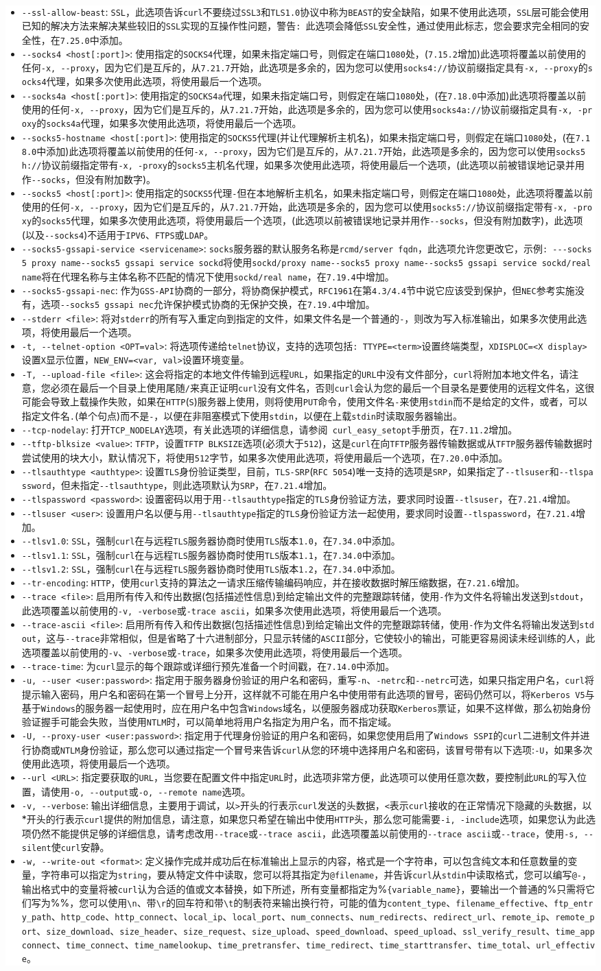 * `--ssl-allow-beast`: `SSL`，此选项告诉`curl`不要绕过`SSL3`和`TLS1.0`协议中称为`BEAST`的安全缺陷，如果不使用此选项，`SSL`层可能会使用已知的解决方法来解决某些较旧的`SSL`实现的互操作性问题，警告`: `此选项会降低`SSL`安全性，通过使用此标志，您会要求完全相同的安全性，在`7.25.0`中添加。
* `--socks4 <host[:port]>`: 使用指定的`SOCKS4`代理，如果未指定端口号，则假定在端口`1080`处，(`7.15.2`增加)此选项将覆盖以前使用的任何`-x, --proxy`，因为它们是互斥的，从`7.21.7`开始，此选项是多余的，因为您可以使用`socks4://`协议前缀指定具有`-x, --proxy`的`socks4`代理，如果多次使用此选项，将使用最后一个选项。
* `--socks4a <host[:port]>`: 使用指定的`SOCKS4a`代理，如果未指定端口号，则假定在端口`1080`处，(在`7.18.0`中添加)此选项将覆盖以前使用的任何`-x, --proxy`，因为它们是互斥的，从`7.21.7`开始，此选项是多余的，因为您可以使用`socks4a://`协议前缀指定具有`-x, -proxy`的`socks4a`代理，如果多次使用此选项，将使用最后一个选项。
* `--socks5-hostname <host[:port]>`: 使用指定的`SOCKS5`代理(并让代理解析主机名)，如果未指定端口号，则假定在端口`1080`处，(在`7.18.0`中添加)此选项将覆盖以前使用的任何`-x, --proxy`，因为它们是互斥的，从`7.21.7`开始，此选项是多余的，因为您可以使用`socks5h://`协议前缀指定带有`-x, -proxy`的`socks5`主机名代理，如果多次使用此选项，将使用最后一个选项，(此选项以前被错误地记录并用作`--socks`，但没有附加数字)。
* `--socks5 <host[:port]>`: 使用指定的`SOCKS5`代理`-`但在本地解析主机名，如果未指定端口号，则假定在端口`1080`处，此选项将覆盖以前使用的任何`-x, --proxy`，因为它们是互斥的，从`7.21.7`开始，此选项是多余的，因为您可以使用`socks5://`协议前缀指定带有`-x, -proxy`的`socks5`代理，如果多次使用此选项，将使用最后一个选项，(此选项以前被错误地记录并用作`--socks`，但没有附加数字)，此选项(以及`--socks4`)不适用于`IPV6`、`FTPS`或`LDAP`。
* `--socks5-gssapi-service <servicename>`: `socks`服务器的默认服务名称是`rcmd/server fqdn`，此选项允许您更改它，示例`: ---socks5 proxy name--socks5 gssapi service sockd`将使用`sockd/proxy name--socks5 proxy name--socks5 gssapi service sockd/real name`将在代理名称与主体名称不匹配的情况下使用`sockd/real name`，在`7.19.4`中增加。
* `--socks5-gssapi-nec`: 作为`GSS-API`协商的一部分，将协商保护模式，`RFC1961`在第`4.3/4.4`节中说它应该受到保护，但`NEC`参考实施没有，选项`--socks5 gssapi nec`允许保护模式协商的无保护交换，在`7.19.4`中增加。
* `--stderr <file>`: 将对`stderr`的所有写入重定向到指定的文件，如果文件名是一个普通的`-`，则改为写入标准输出，如果多次使用此选项，将使用最后一个选项。
* `-t, --telnet-option <OPT=val>`: 将选项传递给`telnet`协议，支持的选项包括`: TTYPE=<term>`设置终端类型，`XDISPLOC=<X display>`设置`X`显示位置，`NEW_ENV=<var, val>`设置环境变量。
* `-T, --upload-file <file>`: 这会将指定的本地文件传输到远程`URL`，如果指定的`URL`中没有文件部分，`curl`将附加本地文件名，请注意，您必须在最后一个目录上使用尾随`/`来真正证明`curl`没有文件名，否则`curl`会认为您的最后一个目录名是要使用的远程文件名，这很可能会导致上载操作失败，如果在`HTTP`(`S`)服务器上使用，则将使用`PUT`命令，使用文件名`-`来使用`stdin`而不是给定的文件，或者，可以指定文件名`.`(单个句点)而不是`-`，以便在非阻塞模式下使用`stdin`，以便在上载`stdin`时读取服务器输出。
* `--tcp-nodelay`: 打开`TCP_NODELAY`选项，有关此选项的详细信息，请参阅` curl_easy_setopt`手册页，在`7.11.2`增加。
* `--tftp-blksize <value>`: `TFTP`，设置`TFTP BLKSIZE`选项(必须大于`512`)，这是`curl`在向`TFTP`服务器传输数据或从`TFTP`服务器传输数据时尝试使用的块大小，默认情况下，将使用`512`字节，如果多次使用此选项，将使用最后一个选项，在`7.20.0`中添加。
* `--tlsauthtype <authtype>`: 设置`TLS`身份验证类型，目前，`TLS-SRP`(`RFC 5054`)唯一支持的选项是`SRP`，如果指定了`--tlsuser`和`--tlspassword`，但未指定`--tlsauthtype`，则此选项默认为`SRP`，在`7.21.4`增加。
* `--tlspassword <password>`: 设置密码以用于用`--tlsauthtype`指定的`TLS`身份验证方法，要求同时设置`--tlsuser`，在`7.21.4`增加。
* `--tlsuser <user>`: 设置用户名以便与用`--tlsauthtype`指定的`TLS`身份验证方法一起使用，要求同时设置`--tlspassword`，在`7.21.4`增加。
* `--tlsv1.0`: `SSL`，强制`curl`在与远程`TLS`服务器协商时使用`TLS`版本`1.0`，在`7.34.0`中添加。
* `--tlsv1.1`: `SSL`，强制`curl`在与远程`TLS`服务器协商时使用`TLS`版本`1.1`，在`7.34.0`中添加。
* `--tlsv1.2`: `SSL`，强制`curl`在与远程`TLS`服务器协商时使用`TLS`版本`1.2`，在`7.34.0`中添加。
* `--tr-encoding`: `HTTP`，使用`curl`支持的算法之一请求压缩传输编码响应，并在接收数据时解压缩数据，在`7.21.6`增加。
* `--trace <file>`: 启用所有传入和传出数据(包括描述性信息)到给定输出文件的完整跟踪转储，使用`-`作为文件名将输出发送到`stdout`，此选项覆盖以前使用的`-v, -verbose`或`-trace ascii`，如果多次使用此选项，将使用最后一个选项。
* `--trace-ascii <file>`: 启用所有传入和传出数据(包括描述性信息)到给定输出文件的完整跟踪转储，使用`-`作为文件名将输出发送到`stdout`，这与`--trace`非常相似，但是省略了十六进制部分，只显示转储的`ASCII`部分，它使较小的输出，可能更容易阅读未经训练的人，此选项覆盖以前使用的`-v`、`-verbose`或`-trace`，如果多次使用此选项，将使用最后一个选项。
* `--trace-time`: 为`curl`显示的每个跟踪或详细行预先准备一个时间戳，在`7.14.0`中添加。
* `-u, --user <user:password>`: 指定用于服务器身份验证的用户名和密码，重写`-n`、`-netrc`和`--netrc`可选，如果只指定用户名，`curl`将提示输入密码，用户名和密码在第一个冒号上分开，这样就不可能在用户名中使用带有此选项的冒号，密码仍然可以，将`Kerberos V5`与基于`Windows`的服务器一起使用时，应在用户名中包含`Windows`域名，以便服务器成功获取`Kerberos`票证，如果不这样做，那么初始身份验证握手可能会失败，当使用`NTLM`时，可以简单地将用户名指定为用户名，而不指定域。
* `-U, --proxy-user <user:password>`: 指定用于代理身份验证的用户名和密码，如果您使用启用了`Windows SSPI`的`curl`二进制文件并进行协商或`NTLM`身份验证，那么您可以通过指定一个冒号来告诉`curl`从您的环境中选择用户名和密码，该冒号带有以下选项:`-U`，如果多次使用此选项，将使用最后一个选项。
* `--url <URL>`: 指定要获取的`URL`，当您要在配置文件中指定`URL`时，此选项非常方便，此选项可以使用任意次数，要控制此`URL`的写入位置，请使用`-o, --output`或`-o, --remote name`选项。
* `-v, --verbose`: 输出详细信息，主要用于调试，以`>`开头的行表示`curl`发送的头数据，`<`表示`curl`接收的在正常情况下隐藏的头数据，以*开头的行表示`curl`提供的附加信息，请注意，如果您只希望在输出中使用`HTTP`头，那么您可能需要`-i, -include`选项，如果您认为此选项仍然不能提供足够的详细信息，请考虑改用`--trace`或`--trace ascii`，此选项覆盖以前使用的`--trace ascii`或`--trace`，使用`-s, --silent`使`curl`安静。
* `-w, --write-out <format>`: 定义操作完成并成功后在标准输出上显示的内容，格式是一个字符串，可以包含纯文本和任意数量的变量，字符串可以指定为`string`，要从特定文件中读取，您可以将其指定为`@filename`，并告诉`curl`从`stdin`中读取格式，您可以编写`@-`，输出格式中的变量将被`curl`认为合适的值或文本替换，如下所述，所有变量都指定为%`{variable_name}`，要输出一个普通的%只需将它们写为%%，您可以使用`\n`、带`\r`的回车符和带`\t`的制表符来输出换行符，可能的值为`content_type`、`filename_effective`、`ftp_entry_path`、`http_code`、`http_connect`、`local_ip`、`local_port`、`num_connects`、`num_redirects`、`redirect_url`、`remote_ip`、`remote_port`、`size_download`、`size_header`、`size_request`、`size_upload`、`speed_download`、`speed_upload`、`ssl_verify_result`、`time_appconnect`、`time_connect`、`time_namelookup`、`time_pretransfer`、`time_redirect`、`time_starttransfer`、`time_total`、`url_effective`。